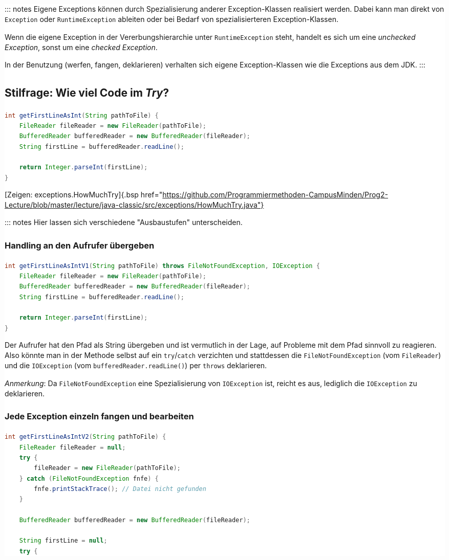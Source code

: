 ::: notes
Eigene Exceptions können durch Spezialisierung anderer Exception-Klassen realisiert
werden. Dabei kann man direkt von `Exception` oder `RuntimeException` ableiten oder
bei Bedarf von spezialisierteren Exception-Klassen.

Wenn die eigene Exception in der Vererbungshierarchie unter `RuntimeException` steht,
handelt es sich um eine _unchecked Exception_, sonst um eine _checked Exception_.

In der Benutzung (werfen, fangen, deklarieren) verhalten sich eigene Exception-Klassen
wie die Exceptions aus dem JDK.
:::


## Stilfrage: Wie viel Code im _Try_?

```java
int getFirstLineAsInt(String pathToFile) {
    FileReader fileReader = new FileReader(pathToFile);
    BufferedReader bufferedReader = new BufferedReader(fileReader);
    String firstLine = bufferedReader.readLine();

    return Integer.parseInt(firstLine);
}
```

[Zeigen: exceptions.HowMuchTry]{.bsp href="https://github.com/Programmiermethoden-CampusMinden/Prog2-Lecture/blob/master/lecture/java-classic/src/exceptions/HowMuchTry.java"}


::: notes
Hier lassen sich verschiedene "Ausbaustufen" unterscheiden.

### Handling an den Aufrufer übergeben

```java
int getFirstLineAsIntV1(String pathToFile) throws FileNotFoundException, IOException {
    FileReader fileReader = new FileReader(pathToFile);
    BufferedReader bufferedReader = new BufferedReader(fileReader);
    String firstLine = bufferedReader.readLine();

    return Integer.parseInt(firstLine);
}
```

Der Aufrufer hat den Pfad als String übergeben und ist vermutlich in der Lage, auf
Probleme mit dem Pfad sinnvoll zu reagieren. Also könnte man in der Methode selbst
auf ein `try`/`catch` verzichten und stattdessen die `FileNotFoundException` (vom
`FileReader`) und die `IOException` (vom `bufferedReader.readLine()`) per `throws`
deklarieren.

_Anmerkung_: Da `FileNotFoundException` eine Spezialisierung von `IOException` ist,
reicht es aus, lediglich die `IOException` zu deklarieren.

### Jede Exception einzeln fangen und bearbeiten

```java
int getFirstLineAsIntV2(String pathToFile) {
    FileReader fileReader = null;
    try {
        fileReader = new FileReader(pathToFile);
    } catch (FileNotFoundException fnfe) {
        fnfe.printStackTrace(); // Datei nicht gefunden
    }

    BufferedReader bufferedReader = new BufferedReader(fileReader);

    String firstLine = null;
    try {
```